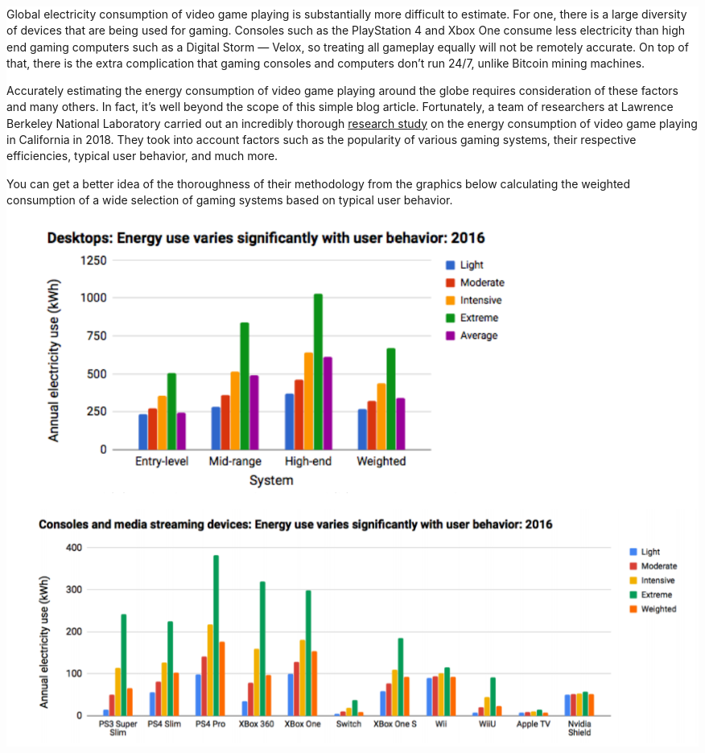 Global electricity consumption of video game playing is substantially more difficult to estimate. For one, there is a large diversity of devices that are being used for gaming. Consoles such as the PlayStation 4 and Xbox One consume less electricity than high end gaming computers such as a Digital Storm — Velox, so treating all gameplay equally will not be remotely accurate. On top of that, there is the extra complication that gaming consoles and computers don’t run 24/7, unlike Bitcoin mining machines.

Accurately estimating the energy consumption of video game playing around the globe requires consideration of these factors and many others. In fact, it’s well beyond the scope of this simple blog article. Fortunately, a team of researchers at Lawrence Berkeley National Laboratory carried out an incredibly thorough [research study](https://docs.google.com/a/lbl.gov/viewer?a=v&pid=sites&srcid=bGJsLmdvdnxncmVlbmdhbWluZ3xneDo0ZDBmMTI1MTViZTViODY5) on the energy consumption of video game playing in California in 2018. They took into account factors such as the popularity of various gaming systems, their respective efficiencies, typical user behavior, and much more.

You can get a better idea of the thoroughness of their methodology from the graphics below calculating the weighted consumption of a wide selection of gaming systems based on typical user behavior.

![](/assets/images/2020/m3/df4.png)

![](/assets/images/2020/m3/df5.png)
